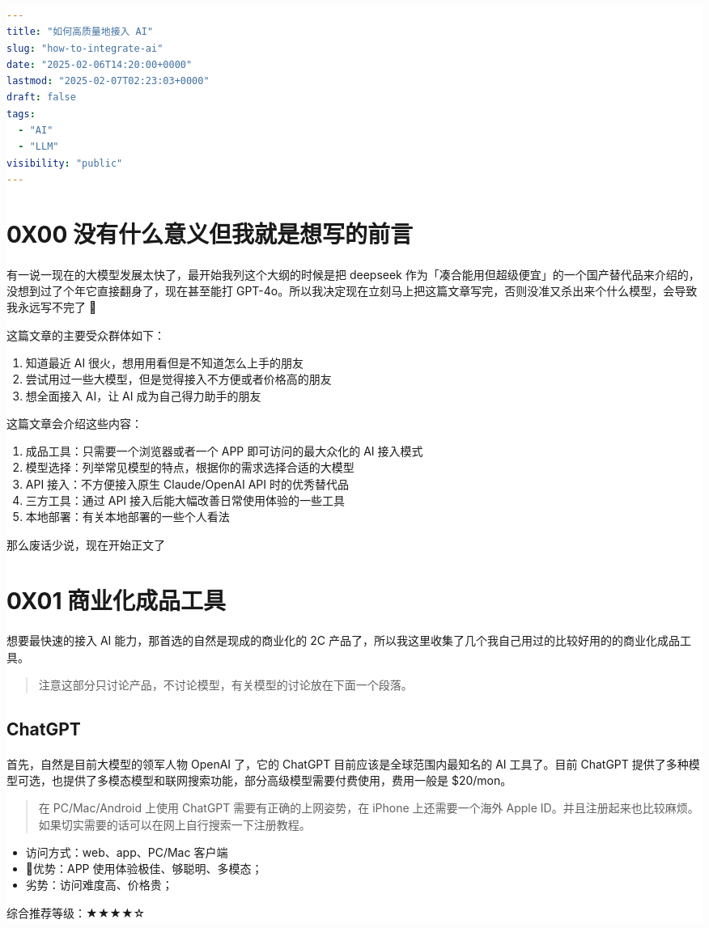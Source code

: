 ```yaml
---
title: "如何高质量地接入 AI"
slug: "how-to-integrate-ai"
date: "2025-02-06T14:20:00+0000"
lastmod: "2025-02-07T02:23:03+0000"
draft: false
tags:
  - "AI"
  - "LLM"
visibility: "public"
---
```

# 0X00 没有什么意义但我就是想写的前言

有一说一现在的大模型发展太快了，最开始我列这个大纲的时候是把 deepseek 作为「凑合能用但超级便宜」的一个国产替代品来介绍的，没想到过了个年它直接翻身了，现在甚至能打 GPT-4o。所以我决定现在立刻马上把这篇文章写完，否则没准又杀出来个什么模型，会导致我永远写不完了 🤣

这篇文章的主要受众群体如下：

  1. 知道最近 AI 很火，想用用看但是不知道怎么上手的朋友
  2. 尝试用过一些大模型，但是觉得接入不方便或者价格高的朋友
  3. 想全面接入 AI，让 AI 成为自己得力助手的朋友

这篇文章会介绍这些内容：

  1. 成品工具：只需要一个浏览器或者一个 APP 即可访问的最大众化的 AI 接入模式
  2. 模型选择：列举常见模型的特点，根据你的需求选择合适的大模型
  3. API 接入：不方便接入原生 Claude/OpenAI API 时的优秀替代品
  4. 三方工具：通过 API 接入后能大幅改善日常使用体验的一些工具
  5. 本地部署：有关本地部署的一些个人看法

那么废话少说，现在开始正文了

# 0X01 商业化成品工具

想要最快速的接入 AI 能力，那首选的自然是现成的商业化的 2C 产品了，所以我这里收集了几个我自己用过的比较好用的的商业化成品工具。

> 注意这部分只讨论产品，不讨论模型，有关模型的讨论放在下面一个段落。

## ChatGPT

首先，自然是目前大模型的领军人物 OpenAI 了，它的 ChatGPT 目前应该是全球范围内最知名的 AI 工具了。目前 ChatGPT 提供了多种模型可选，也提供了多模态模型和联网搜索功能，部分高级模型需要付费使用，费用一般是 $20/mon。

> 在 PC/Mac/Android 上使用 ChatGPT 需要有正确的上网姿势，在 iPhone 上还需要一个海外 Apple ID。并且注册起来也比较麻烦。如果切实需要的话可以在网上自行搜索一下注册教程。

  * 访问方式：web、app、PC/Mac 客户端
  * 优势：APP 使用体验极佳、够聪明、多模态；
  * 劣势：访问难度高、价格贵；

综合推荐等级：★★★★☆
